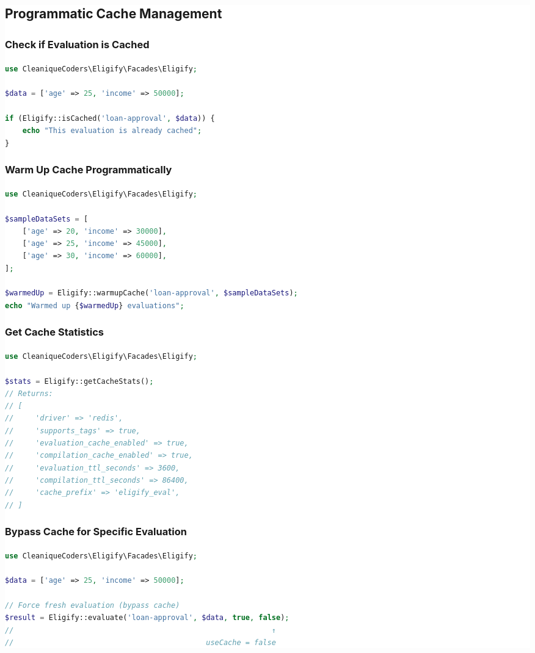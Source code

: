 ## Programmatic Cache Management

### Check if Evaluation is Cached

```php
use CleaniqueCoders\Eligify\Facades\Eligify;

$data = ['age' => 25, 'income' => 50000];

if (Eligify::isCached('loan-approval', $data)) {
    echo "This evaluation is already cached";
}
```

### Warm Up Cache Programmatically

```php
use CleaniqueCoders\Eligify\Facades\Eligify;

$sampleDataSets = [
    ['age' => 20, 'income' => 30000],
    ['age' => 25, 'income' => 45000],
    ['age' => 30, 'income' => 60000],
];

$warmedUp = Eligify::warmupCache('loan-approval', $sampleDataSets);
echo "Warmed up {$warmedUp} evaluations";
```

### Get Cache Statistics

```php
use CleaniqueCoders\Eligify\Facades\Eligify;

$stats = Eligify::getCacheStats();
// Returns:
// [
//     'driver' => 'redis',
//     'supports_tags' => true,
//     'evaluation_cache_enabled' => true,
//     'compilation_cache_enabled' => true,
//     'evaluation_ttl_seconds' => 3600,
//     'compilation_ttl_seconds' => 86400,
//     'cache_prefix' => 'eligify_eval',
// ]
```

### Bypass Cache for Specific Evaluation

```php
use CleaniqueCoders\Eligify\Facades\Eligify;

$data = ['age' => 25, 'income' => 50000];

// Force fresh evaluation (bypass cache)
$result = Eligify::evaluate('loan-approval', $data, true, false);
//                                                           ↑
//                                            useCache = false
```
